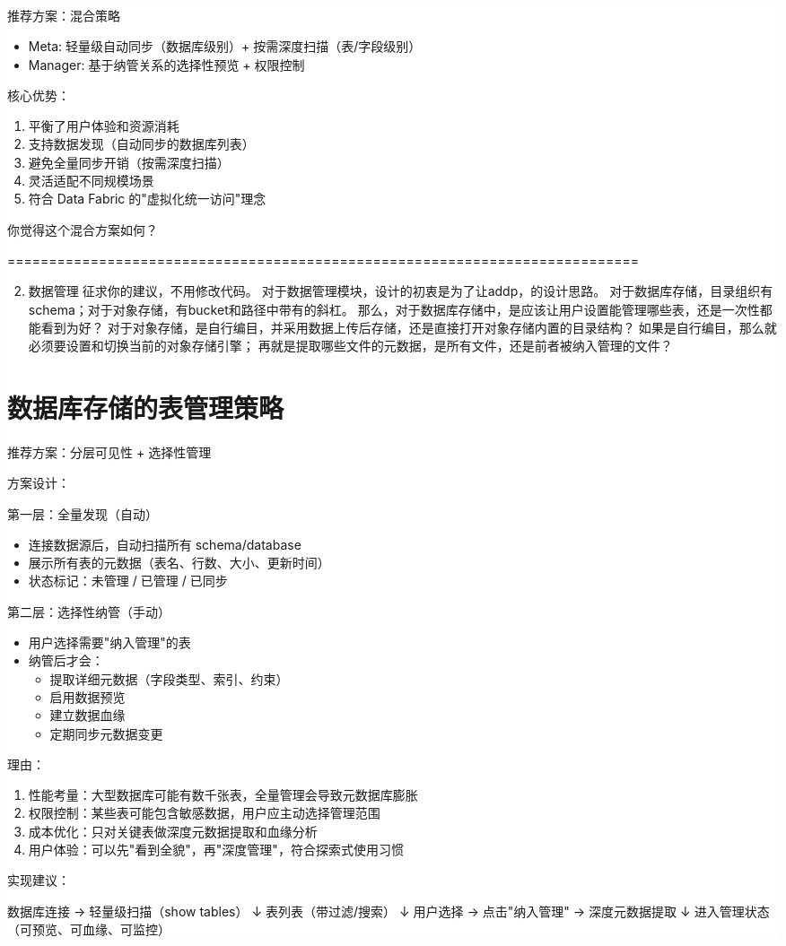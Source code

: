  推荐方案：混合策略
  - Meta: 轻量级自动同步（数据库级别）+
  按需深度扫描（表/字段级别）
  - Manager: 基于纳管关系的选择性预览 + 权限控制

  核心优势：
  1. 平衡了用户体验和资源消耗
  2. 支持数据发现（自动同步的数据库列表）
  3. 避免全量同步开销（按需深度扫描）
  4. 灵活适配不同规模场景
  5. 符合 Data Fabric 的"虚拟化统一访问"理念

  你觉得这个混合方案如何？

  ============================================================================

2. 数据管理
征求你的建议，不用修改代码。
对于数据管理模块，设计的初衷是为了让addp，的设计思路。
对于数据库存储，目录组织有schema；对于对象存储，有bucket和路径中带有的斜杠。
那么，对于数据库存储中，是应该让用户设置能管理哪些表，还是一次性都能看到为好？
对于对象存储，是自行编目，并采用数据上传后存储，还是直接打开对象存储内置的目录结构？
    如果是自行编目，那么就必须要设置和切换当前的对象存储引擎；
    再就是提取哪些文件的元数据，是所有文件，还是前者被纳入管理的文件？

# 数据库存储的表管理策略

  推荐方案：分层可见性 + 选择性管理

  方案设计：

  第一层：全量发现（自动）
  - 连接数据源后，自动扫描所有 schema/database
  - 展示所有表的元数据（表名、行数、大小、更新时间）
  - 状态标记：未管理 / 已管理 / 已同步

  第二层：选择性纳管（手动）
  - 用户选择需要"纳入管理"的表
  - 纳管后才会：
    * 提取详细元数据（字段类型、索引、约束）
    * 启用数据预览
    * 建立数据血缘
    * 定期同步元数据变更

  理由：

  1. 性能考量：大型数据库可能有数千张表，全量管理会导致元数据库膨胀
  2. 权限控制：某些表可能包含敏感数据，用户应主动选择管理范围
  3. 成本优化：只对关键表做深度元数据提取和血缘分析
  4. 用户体验：可以先"看到全貌"，再"深度管理"，符合探索式使用习惯

  实现建议：

  数据库连接 → 轻量级扫描（show tables）
            ↓
      表列表（带过滤/搜索）
            ↓
  用户选择 → 点击"纳入管理" → 深度元数据提取
            ↓
      进入管理状态（可预览、可血缘、可监控）
